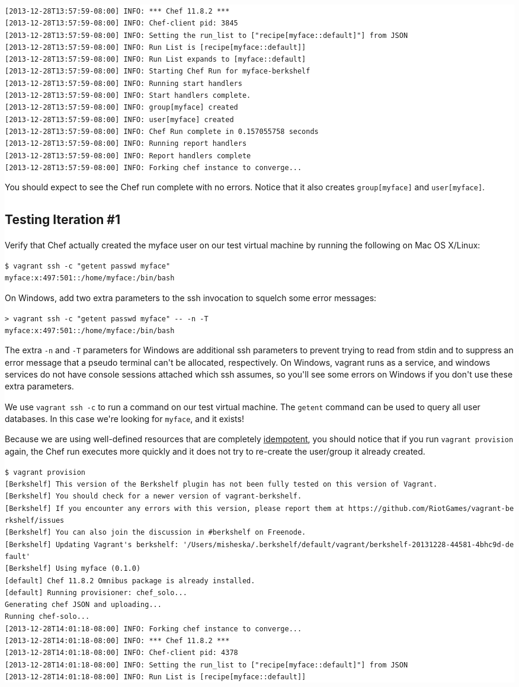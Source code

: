     [2013-12-28T13:57:59-08:00] INFO: *** Chef 11.8.2 ***
    [2013-12-28T13:57:59-08:00] INFO: Chef-client pid: 3845
    [2013-12-28T13:57:59-08:00] INFO: Setting the run_list to ["recipe[myface::default]"] from JSON
    [2013-12-28T13:57:59-08:00] INFO: Run List is [recipe[myface::default]]
    [2013-12-28T13:57:59-08:00] INFO: Run List expands to [myface::default]
    [2013-12-28T13:57:59-08:00] INFO: Starting Chef Run for myface-berkshelf
    [2013-12-28T13:57:59-08:00] INFO: Running start handlers
    [2013-12-28T13:57:59-08:00] INFO: Start handlers complete.
    [2013-12-28T13:57:59-08:00] INFO: group[myface] created
    [2013-12-28T13:57:59-08:00] INFO: user[myface] created
    [2013-12-28T13:57:59-08:00] INFO: Chef Run complete in 0.157055758 seconds
    [2013-12-28T13:57:59-08:00] INFO: Running report handlers
    [2013-12-28T13:57:59-08:00] INFO: Report handlers complete
    [2013-12-28T13:57:59-08:00] INFO: Forking chef instance to converge...

You should expect to see the Chef run complete with no errors.  Notice
that it also creates `group[myface]` and `user[myface]`.

Testing Iteration #1
--------------------

Verify that Chef actually created the myface user on our test virtual
machine by running the following on Mac OS X/Linux:

    $ vagrant ssh -c "getent passwd myface"
    myface:x:497:501::/home/myface:/bin/bash

On Windows, add two extra parameters to the ssh invocation to squelch some
error messages:

    > vagrant ssh -c "getent passwd myface" -- -n -T
    myface:x:497:501::/home/myface:/bin/bash

The extra `-n` and `-T` parameters for Windows are additional ssh parameters
to prevent trying to read from stdin and to suppress an error message
that a pseudo terminal can't be allocated, respectively.  On Windows,
vagrant runs as a service, and windows services do not have console
sessions attached which ssh assumes, so you'll see some errors on Windows
if you don't use these extra parameters.

We use `vagrant ssh -c` to run a command on our test virtual machine.  The
`getent` command can be used to query all user databases.  In this
case we're looking for `myface`, and it exists!

Because we are using well-defined resources that are completely
[idempotent](http://en.wikipedia.org/wiki/Idempotence), you should notice
that if you run `vagrant provision` again, the Chef run executes more quickly
and it does not try to re-create the user/group it already created.

    $ vagrant provision
    [Berkshelf] This version of the Berkshelf plugin has not been fully tested on this version of Vagrant.
    [Berkshelf] You should check for a newer version of vagrant-berkshelf.
    [Berkshelf] If you encounter any errors with this version, please report them at https://github.com/RiotGames/vagrant-berkshelf/issues
    [Berkshelf] You can also join the discussion in #berkshelf on Freenode.
    [Berkshelf] Updating Vagrant's berkshelf: '/Users/misheska/.berkshelf/default/vagrant/berkshelf-20131228-44581-4bhc9d-default'
    [Berkshelf] Using myface (0.1.0)
    [default] Chef 11.8.2 Omnibus package is already installed.
    [default] Running provisioner: chef_solo...
    Generating chef JSON and uploading...
    Running chef-solo...
    [2013-12-28T14:01:18-08:00] INFO: Forking chef instance to converge...
    [2013-12-28T14:01:18-08:00] INFO: *** Chef 11.8.2 ***
    [2013-12-28T14:01:18-08:00] INFO: Chef-client pid: 4378
    [2013-12-28T14:01:18-08:00] INFO: Setting the run_list to ["recipe[myface::default]"] from JSON
    [2013-12-28T14:01:18-08:00] INFO: Run List is [recipe[myface::default]]